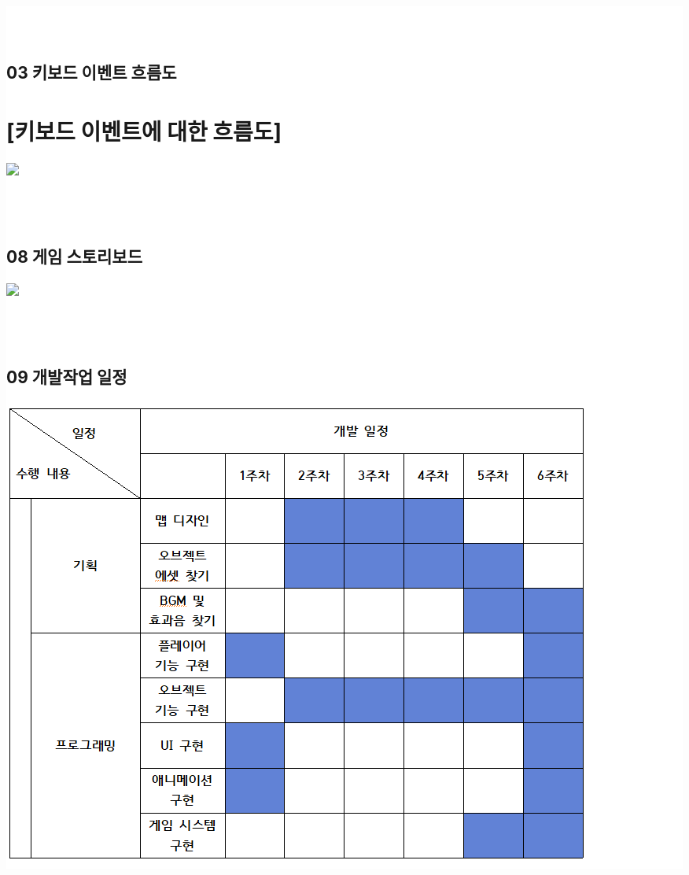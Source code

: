 <br><br>

## 03 키보드 이벤트 흐름도 <a name='9'></a>
# [키보드 이벤트에 대한 흐름도] 

<img src="./img/키보드 이벤트 감지.jpg">

<br><br>

## 08 게임 스토리보드 <a name='10'></a>

[![](./img/그림2.png)](https://drive.google.com/file/d/1EOdaxHF7VM0IXriWZmG8ipjx6G8U6dW1/view?usp=sharing)

<br><br>

## 09 개발작업 일정 <a name='11'></a>

<img src="./img/개발일정.PNG">


